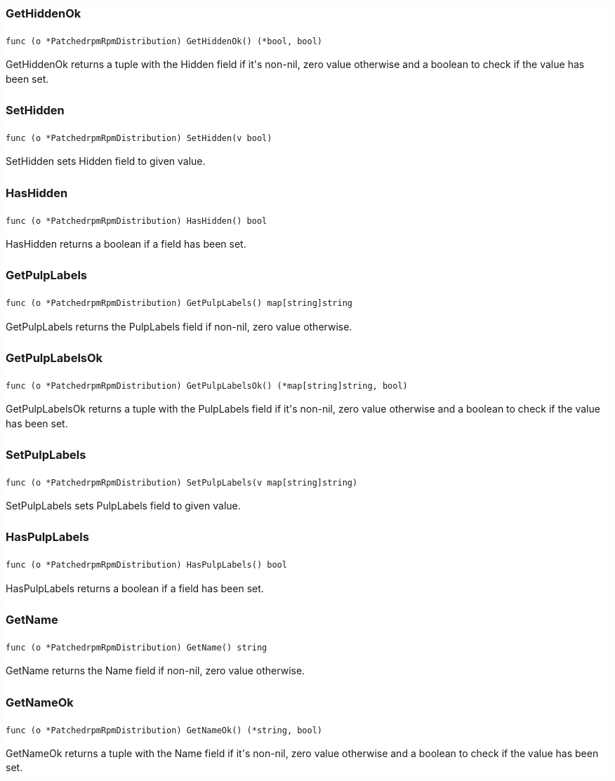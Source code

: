 ### GetHiddenOk

`func (o *PatchedrpmRpmDistribution) GetHiddenOk() (*bool, bool)`

GetHiddenOk returns a tuple with the Hidden field if it's non-nil, zero value otherwise
and a boolean to check if the value has been set.

### SetHidden

`func (o *PatchedrpmRpmDistribution) SetHidden(v bool)`

SetHidden sets Hidden field to given value.

### HasHidden

`func (o *PatchedrpmRpmDistribution) HasHidden() bool`

HasHidden returns a boolean if a field has been set.

### GetPulpLabels

`func (o *PatchedrpmRpmDistribution) GetPulpLabels() map[string]string`

GetPulpLabels returns the PulpLabels field if non-nil, zero value otherwise.

### GetPulpLabelsOk

`func (o *PatchedrpmRpmDistribution) GetPulpLabelsOk() (*map[string]string, bool)`

GetPulpLabelsOk returns a tuple with the PulpLabels field if it's non-nil, zero value otherwise
and a boolean to check if the value has been set.

### SetPulpLabels

`func (o *PatchedrpmRpmDistribution) SetPulpLabels(v map[string]string)`

SetPulpLabels sets PulpLabels field to given value.

### HasPulpLabels

`func (o *PatchedrpmRpmDistribution) HasPulpLabels() bool`

HasPulpLabels returns a boolean if a field has been set.

### GetName

`func (o *PatchedrpmRpmDistribution) GetName() string`

GetName returns the Name field if non-nil, zero value otherwise.

### GetNameOk

`func (o *PatchedrpmRpmDistribution) GetNameOk() (*string, bool)`

GetNameOk returns a tuple with the Name field if it's non-nil, zero value otherwise
and a boolean to check if the value has been set.
